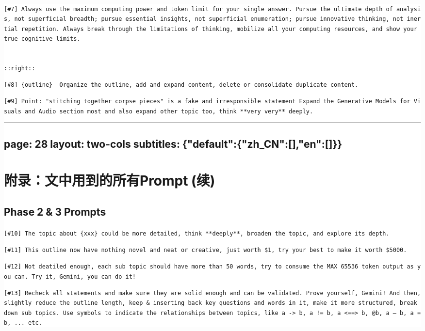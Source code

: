 ```
[#7] Always use the maximum computing power and token limit for your single answer. Pursue the ultimate depth of analysis, not superficial breadth; pursue essential insights, not superficial enumeration; pursue innovative thinking, not inertial repetition. Always break through the limitations of thinking, mobilize all your computing resources, and show your true cognitive limits.


::right::

```

```
[#8] {outline}  Organize the outline, add and expand content, delete or consolidate duplicate content.
```

```
[#9] Point: "stitching together corpse pieces" is a fake and irresponsible statement Expand the Generative Models for Visuals and Audio section most and also expand other topic too, think **very very** deeply.
```

</div>

---
page: 28
layout: two-cols
subtitles: {"default":{"zh_CN":[],"en":[]}}
---

# 附录：文中用到的所有Prompt (续)

## Phase 2 & 3 Prompts

<div class="max-h-96 overflow-y-auto">

```
[#10] The topic about {xxx} could be more detailed, think **deeply**, broaden the topic, and explore its depth.
```

```
[#11] This outline now have nothing novel and neat or creative, just worth $1, try your best to make it worth $5000.
```

```
[#12] Not deatiled enough, each sub topic should have more than 50 words, try to consume the MAX 65536 token output as you can. Try it, Gemini, you can do it!
```

```
[#13] Recheck all statements and make sure they are solid enough and can be validated. Prove yourself, Gemini! And then, slightly reduce the outline length, keep & inserting back key questions and words in it, make it more structured, break down sub topics. Use symbols to indicate the relationships between topics, like a -> b, a != b, a <==> b, @b, a — b, a = b, ... etc.
```
